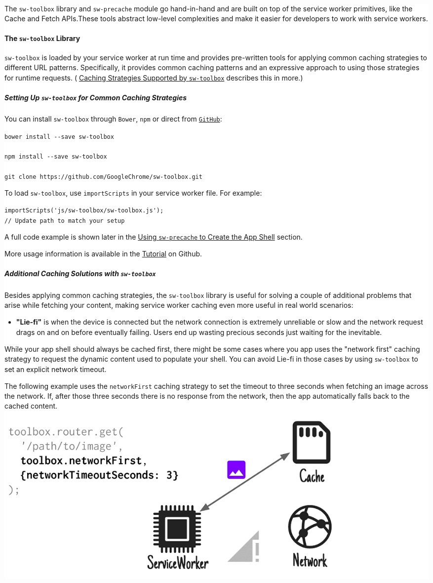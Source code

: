 The `sw-toolbox` library and `sw-precache` module go hand-in-hand and are built on top of the service worker primitives, like the Cache and Fetch APIs.These tools abstract low-level complexities and make it easier for developers to work with service workers.

#### The `sw-toolbox` Library

`sw-toolbox` is loaded by your service worker at run time and provides pre-written tools for  applying common caching strategies to different URL patterns. Specifically, it provides common caching patterns and an expressive approach to using those strategies for runtime requests. ( [Caching Strategies Supported by `sw-toolbox`](#bestcaching) describes this in more.)

##### Setting Up `sw-toolbox` for Common Caching Strategies 

You can install `sw-toolbox` through `Bower`, `npm` or direct from  [`GitHub`](https://github.com/GoogleChrome/sw-toolbox):

    bower install --save sw-toolbox
    
    npm install --save sw-toolbox
    
    git clone https://github.com/GoogleChrome/sw-toolbox.git

To load `sw-toolbox`, use `importScripts` in your service worker file. For example:

```
importScripts('js/sw-toolbox/sw-toolbox.js'); 
// Update path to match your setup
```

A full code example is shown later in the  [Using `sw-precache` to Create the App Shell](#swprecache) section.

More usage information is available in the  [Tutorial](https://github.com/GoogleChrome/sw-precache) on Github. 

##### Additional Caching Solutions with `sw-toolbox`

Besides applying common caching strategies, the `sw-toolbox` library is useful for solving a couple of additional problems that arise while fetching your content, making service worker caching even more useful in real world scenarios:  

* __"Lie-fi"__ is when the device is connected but the network connection is extremely unreliable or slow and the network request drags on and on before eventually failing. Users end up wasting precious seconds just waiting for the inevitable.

While your app shell should always be cached first, there might be some cases where you app uses the "network first" caching strategy to request the dynamic content used to populate your shell. You can avoid Lie-fi in those cases by using `sw-toolbox` to set an explicit network timeout. 

The following example uses the `networkFirst` caching strategy to set the timeout to three seconds when fetching an image across the network. If, after those three seconds there is no response from the network, then the app automatically falls back to the cached content. 

![Network Fallback to Cache](img/f4dd9cc83190a0a9.png)